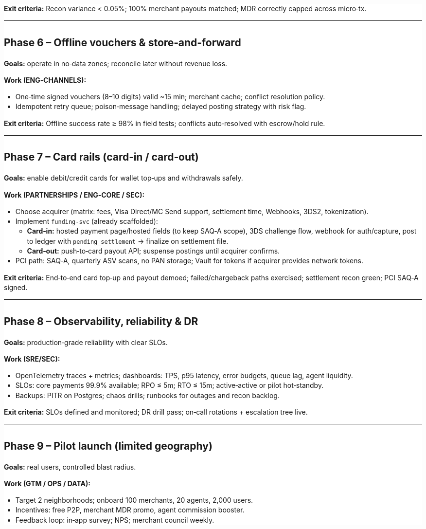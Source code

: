 **Exit criteria:** Recon variance < 0.05%; 100% merchant payouts matched; MDR correctly capped across micro‑tx.

---

## Phase 6 – Offline vouchers & store‑and‑forward
**Goals:** operate in no‑data zones; reconcile later without revenue loss.

**Work (ENG‑CHANNELS):**
- One‑time signed vouchers (8–10 digits) valid ~15 min; merchant cache; conflict resolution policy.
- Idempotent retry queue; poison‑message handling; delayed posting strategy with risk flag.

**Exit criteria:** Offline success rate ≥ 98% in field tests; conflicts auto‑resolved with escrow/hold rule.

---

## Phase 7 – Card rails (card‑in / card‑out)
**Goals:** enable debit/credit cards for wallet top‑ups and withdrawals safely.

**Work (PARTNERSHIPS / ENG‑CORE / SEC):**
- Choose acquirer (matrix: fees, Visa Direct/MC Send support, settlement time, Webhooks, 3DS2, tokenization).
- Implement `funding‑svc` (already scaffolded):
  - **Card‑in:** hosted payment page/hosted fields (to keep SAQ‑A scope), 3DS challenge flow, webhook for auth/capture, post to ledger with `pending_settlement` → finalize on settlement file.
  - **Card‑out:** push‑to‑card payout API; suspense postings until acquirer confirms.
- PCI path: SAQ‑A, quarterly ASV scans, no PAN storage; Vault for tokens if acquirer provides network tokens.

**Exit criteria:** End‑to‑end card top‑up and payout demoed; failed/chargeback paths exercised; settlement recon green; PCI SAQ‑A signed.

---

## Phase 8 – Observability, reliability & DR
**Goals:** production‑grade reliability with clear SLOs.

**Work (SRE/SEC):**
- OpenTelemetry traces + metrics; dashboards: TPS, p95 latency, error budgets, queue lag, agent liquidity.
- SLOs: core payments 99.9% available; RPO ≤ 5m; RTO ≤ 15m; active‑active or pilot hot‑standby.
- Backups: PITR on Postgres; chaos drills; runbooks for outages and recon backlog.

**Exit criteria:** SLOs defined and monitored; DR drill pass; on‑call rotations + escalation tree live.

---

## Phase 9 – Pilot launch (limited geography)
**Goals:** real users, controlled blast radius.

**Work (GTM / OPS / DATA):**
- Target 2 neighborhoods; onboard 100 merchants, 20 agents, 2,000 users.
- Incentives: free P2P, merchant MDR promo, agent commission booster.
- Feedback loop: in‑app survey; NPS; merchant council weekly.
